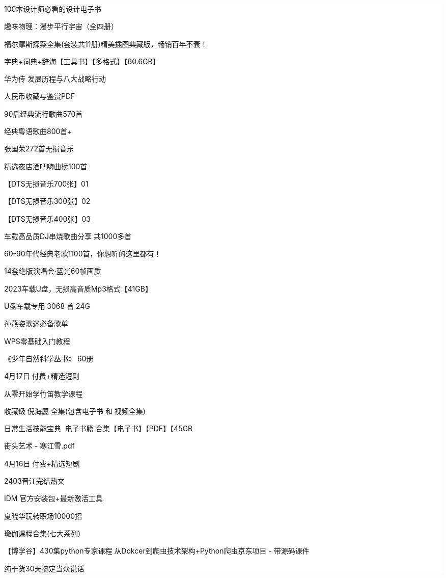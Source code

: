 100本设计师必看的设计电子书

趣味物理：漫步平行宇宙（全四册）

福尔摩斯探案全集(套装共11册)精美插图典藏版，畅销百年不衰！

字典+词典+辞海【工具书】【多格式】【60.6GB】

华为传 发展历程与八大战略行动

人民币收藏与鉴赏PDF

90后经典流行歌曲570首

经典粤语歌曲800首+

张国荣272首无损音乐

精选夜店酒吧嗨曲榜100首

【DTS无损音乐700张】01

【DTS无损音乐300张】02

【DTS无损音乐400张】03

车载高品质DJ串烧歌曲分享 共1000多首

60-90年代经典老歌1100首，你想听的这里都有！

14套绝版演唱会·蓝光60帧画质

2023车载U盘，无损高音质Mp3格式【41GB】

U盘车载专用 3068 首 24G

孙燕姿歌迷必备歌单

WPS零基础入门教程

《少年自然科学丛书》 60册

4月17日 付费+精选短剧

从零开始学竹笛教学课程

收藏级 倪海厦 全集(包含电子书 和 视频全集)

日常生活技能宝典  电子书籍 合集【电子书】【PDF】【45GB

街头艺术 \- 寒江雪.pdf

4月16日 付费+精选短剧

2403晋江完结热文

IDM 官方安装包+最新激活工具

夏晓华玩转职场10000招

瑜伽课程合集(七大系列)

【博学谷】430集python专家课程 从Dokcer到爬虫技术架构+Python爬虫京东项目 - 带源码课件

纯干货30天搞定当众说话
